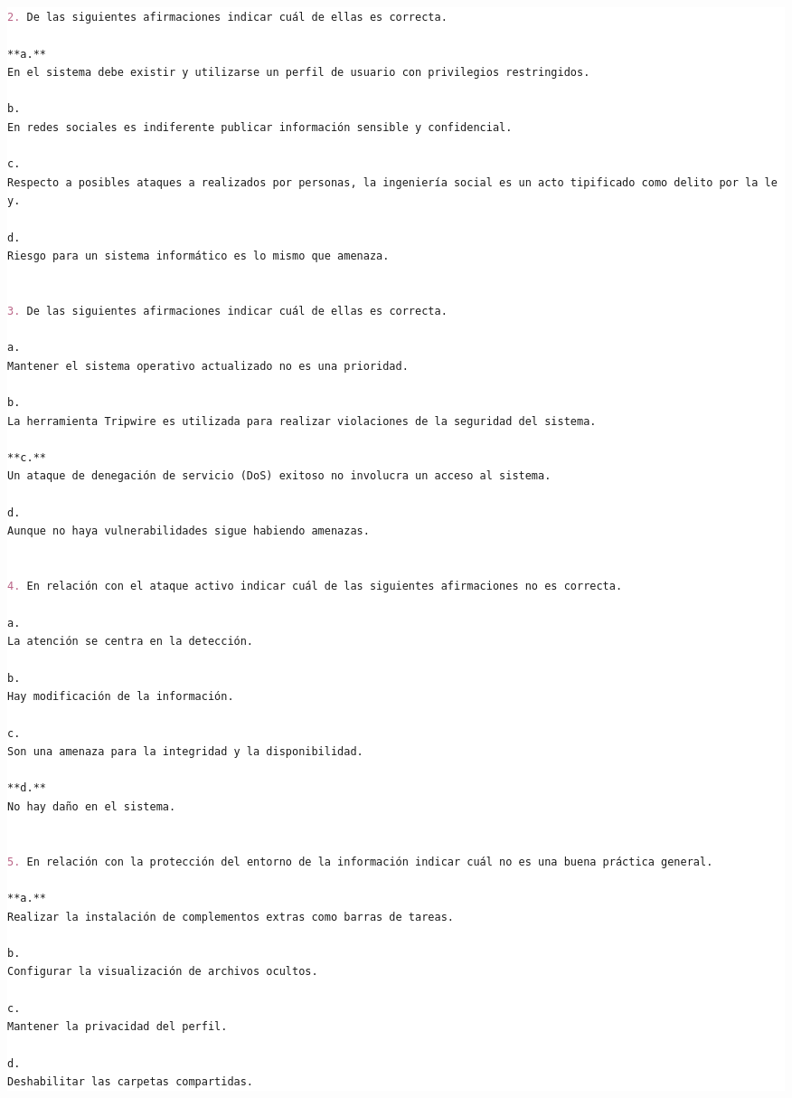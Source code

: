```md
2. De las siguientes afirmaciones indicar cuál de ellas es correcta.

**a.**
En el sistema debe existir y utilizarse un perfil de usuario con privilegios restringidos.

b.
En redes sociales es indiferente publicar información sensible y confidencial.

c.
Respecto a posibles ataques a realizados por personas, la ingeniería social es un acto tipificado como delito por la ley.

d.
Riesgo para un sistema informático es lo mismo que amenaza.


3. De las siguientes afirmaciones indicar cuál de ellas es correcta.

a.
Mantener el sistema operativo actualizado no es una prioridad.

b.
La herramienta Tripwire es utilizada para realizar violaciones de la seguridad del sistema.

**c.**
Un ataque de denegación de servicio (DoS) exitoso no involucra un acceso al sistema.

d.
Aunque no haya vulnerabilidades sigue habiendo amenazas.


4. En relación con el ataque activo indicar cuál de las siguientes afirmaciones no es correcta.

a.
La atención se centra en la detección.

b.
Hay modificación de la información.

c.
Son una amenaza para la integridad y la disponibilidad.

**d.**
No hay daño en el sistema.


5. En relación con la protección del entorno de la información indicar cuál no es una buena práctica general.

**a.**
Realizar la instalación de complementos extras como barras de tareas.

b.
Configurar la visualización de archivos ocultos.

c.
Mantener la privacidad del perfil.

d.
Deshabilitar las carpetas compartidas.


```
